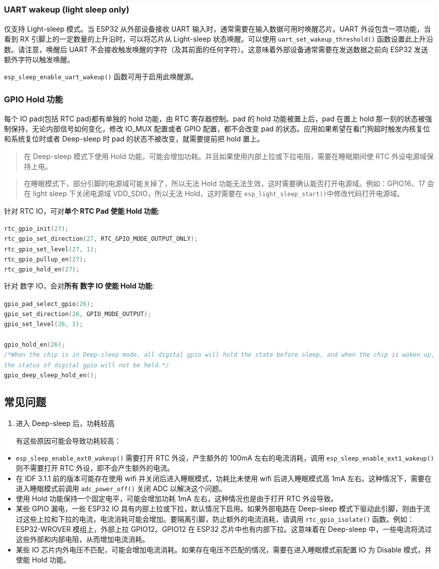 ### UART wakeup **\(light sleep only\)**

仅支持 Light-sleep 模式。当 ESP32 从外部设备接收 UART 输入时，通常需要在输入数据可用时唤醒芯片。UART 外设包含一项功能，当看到 RX 引脚上的一定数量的上升沿时，可以将芯片从 Light-sleep 状态唤醒。可以使用 `uart_set_wakeup_threshold()` 函数设置此上升沿数。请注意，唤醒后 UART 不会接收触发唤醒的字符（及其前面的任何字符）。这意味着外部设备通常需要在发送数据之前向 ESP32 发送额外字符以触发唤醒。

`esp_sleep_enable_uart_wakeup()` 函数可用于启用此唤醒源。

### GPIO Hold 功能

每个 IO pad\(包括 RTC pad\)都有单独的 hold 功能，由 RTC 寄存器控制。pad 的 hold 功能被置上后，pad 在置上 hold 那一刻的状态被强制保持，无论内部信号如何变化，修改 IO\_MUX 配置或者 GPIO 配置，都不会改变 pad 的状态。应用如果希望在看门狗超时触发内核复位和系统复位时或者 Deep-sleep 时 pad 的状态不被改变，就需要提前把 hold 置上。

> 在 Deep-sleep 模式下使用 Hold 功能，可能会增加功耗。并且如果使用内部上拉或下拉电阻，需要在睡眠期间使 RTC 外设电源域保持上电。

> 在睡眠模式下，部分引脚的电源域可能关掉了，所以无法 Hold 功能无法生效，这时需要确认能否打开电源域。例如：GPIO16、17 会在 light sleep 下关闭电源域 VDD\_SDIO，所以无法 Hold，这时需要在 `esp_light_sleep_start()`中修改代码打开电源域。

针对 RTC IO，可对**单个 RTC Pad 使能 Hold 功能**:

```c
rtc_gpio_init(27);
rtc_gpio_set_direction(27, RTC_GPIO_MODE_OUTPUT_ONLY);
rtc_gpio_set_level(27, 1);
rtc_gpio_pullup_en(27);
rtc_gpio_hold_en(27);
```

针对 数字 IO，会对**所有 数字 IO 使能 Hold 功能**:

```c
gpio_pad_select_gpio(26);
gpio_set_direction(26, GPIO_MODE_OUTPUT);
gpio_set_level(26, 1);

gpio_hold_en(26);
/*When the chip is in Deep-sleep mode, all digital gpio will hold the state before sleep, and when the chip is woken up, the status of digital gpio will not be held.*/
gpio_deep_sleep_hold_en(); 
```

## 常见问题

1. 进入 Deep-sleep 后，功耗较高

   有这些原因可能会导致功耗较高：

* `esp_sleep_enable_ext0_wakeup()` 需要打开 RTC 外设，产生额外的 100mA 左右的电流消耗，调用 `esp_sleep_enable_ext1_wakeup()` 则不需要打开 RTC 外设，即不会产生额外的电流。
* 在 IDF 3.1.1 前的版本可能存在使用 wifi 并关闭后进入睡眠模式，功耗比未使用 wifi 后进入睡眠模式高 1mA 左右。这种情况下，需要在进入睡眠模式前调用 `adc_power_off()` 关闭 ADC 以解决这个问题。
* 使用 Hold 功能保持一个固定电平，可能会增加功耗 1mA 左右，这种情况也是由于打开 RTC 外设导致。
* 某些 GPIO 漏电，一些 ESP32 IO 具有内部上拉或下拉，默认情况下启用。如果外部电路在 Deep-sleep 模式下驱动此引脚，则由于流过这些上拉和下拉的电流，电流消耗可能会增加。要隔离引脚，防止额外的电流消耗，请调用 `rtc_gpio_isolate()` 函数。例如：ESP32-WROVER 模组上，外部上拉 GPIO12。GPIO12 在 ESP32 芯片中也有内部下拉。这意味着在 Deep-sleep 中，一些电流将流过这些外部和内部电阻，从而增加电流消耗。
* 某些 IO 芯片内外电压不匹配，可能会增加电流消耗。如果存在电压不匹配的情况，需要在进入睡眠模式前配置 IO 为 Disable 模式，并使能 Hold 功能。
